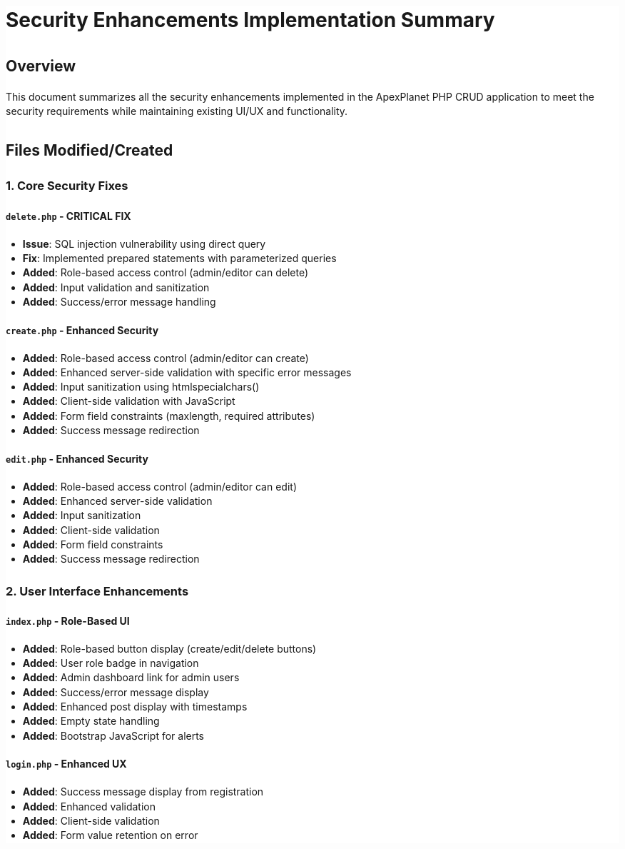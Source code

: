 # Security Enhancements Implementation Summary

## Overview
This document summarizes all the security enhancements implemented in the ApexPlanet PHP CRUD application to meet the security requirements while maintaining existing UI/UX and functionality.

## Files Modified/Created

### 1. Core Security Fixes

#### `delete.php` - CRITICAL FIX
- **Issue**: SQL injection vulnerability using direct query
- **Fix**: Implemented prepared statements with parameterized queries
- **Added**: Role-based access control (admin/editor can delete)
- **Added**: Input validation and sanitization
- **Added**: Success/error message handling

#### `create.php` - Enhanced Security
- **Added**: Role-based access control (admin/editor can create)
- **Added**: Enhanced server-side validation with specific error messages
- **Added**: Input sanitization using htmlspecialchars()
- **Added**: Client-side validation with JavaScript
- **Added**: Form field constraints (maxlength, required attributes)
- **Added**: Success message redirection

#### `edit.php` - Enhanced Security
- **Added**: Role-based access control (admin/editor can edit)
- **Added**: Enhanced server-side validation
- **Added**: Input sanitization
- **Added**: Client-side validation
- **Added**: Form field constraints
- **Added**: Success message redirection

### 2. User Interface Enhancements

#### `index.php` - Role-Based UI
- **Added**: Role-based button display (create/edit/delete buttons)
- **Added**: User role badge in navigation
- **Added**: Admin dashboard link for admin users
- **Added**: Success/error message display
- **Added**: Enhanced post display with timestamps
- **Added**: Empty state handling
- **Added**: Bootstrap JavaScript for alerts

#### `login.php` - Enhanced UX
- **Added**: Success message display from registration
- **Added**: Enhanced validation
- **Added**: Client-side validation
- **Added**: Form value retention on error
